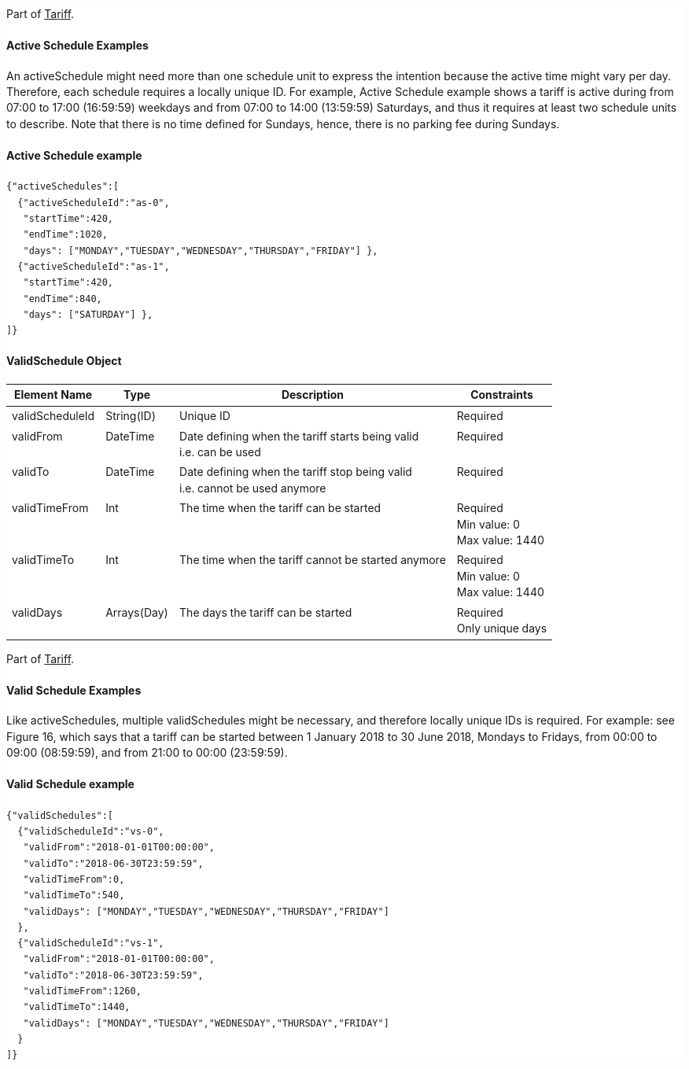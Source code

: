 Part of [Tariff](https://github.com/Rauiy/DynamicPricingCommunication/blob/master/README.md#tariff-object).
#### Active Schedule Examples
An activeSchedule might need more than one schedule unit to express the intention because the active time might vary per day. Therefore, each schedule requires a locally unique ID. For example, Active Schedule example shows a tariff is active during from 07:00 to 17:00 (16:59:59) weekdays and from 07:00 to 14:00 (13:59:59) Saturdays, and thus it requires at least two schedule units to describe. Note that there is no time defined for Sundays, hence, there is no parking fee during Sundays.

#### Active Schedule example
```
{"activeSchedules":[
  {"activeScheduleId":"as-0",
   "startTime":420, 
   "endTime":1020,
   "days": ["MONDAY","TUESDAY","WEDNESDAY","THURSDAY","FRIDAY"] },
  {"activeScheduleId":"as-1",
   "startTime":420, 
   "endTime":840,
   "days": ["SATURDAY"] },
]}
```

#### ValidSchedule Object
|Element Name|Type|Description|Constraints|
|------|------|-------|------|
|validScheduleId|String(ID)|Unique ID|Required|
|validFrom|DateTime|Date defining when the tariff starts being valid<br />i.e. can be used|Required|
|validTo|DateTime|Date defining when the tariff stop being valid<br />i.e. cannot be used anymore|Required|
|validTimeFrom|Int|The time when the tariff can be started|Required<br/>Min value: 0 <br />Max value: 1440|
|validTimeTo|Int|The time when the tariff cannot be started anymore|Required<br/>Min value: 0 <br />Max value: 1440|
|validDays|Arrays(Day)|The days the tariff can be started|Required<br/>Only unique days|

Part of [Tariff](https://github.com/Rauiy/DynamicPricingCommunication/blob/master/README.md#tariff-object).
#### Valid Schedule Examples

Like activeSchedules, multiple validSchedules might be necessary, and therefore locally unique IDs is required. For example: see Figure 16, which says that a tariff can be started between 1 January 2018 to 30 June 2018, Mondays to Fridays, from 00:00 to 09:00 (08:59:59), and from 21:00 to 00:00 (23:59:59). 

#### Valid Schedule example
```
{"validSchedules":[
  {"validScheduleId":"vs-0",
   "validFrom":"2018-01-01T00:00:00", 
   "validTo":"2018-06-30T23:59:59",
   "validTimeFrom":0, 
   "validTimeTo":540,
   "validDays": ["MONDAY","TUESDAY","WEDNESDAY","THURSDAY","FRIDAY"]
  },
  {"validScheduleId":"vs-1",
   "validFrom":"2018-01-01T00:00:00", 
   "validTo":"2018-06-30T23:59:59",
   "validTimeFrom":1260, 
   "validTimeTo":1440,
   "validDays": ["MONDAY","TUESDAY","WEDNESDAY","THURSDAY","FRIDAY"]
  }
]}
```